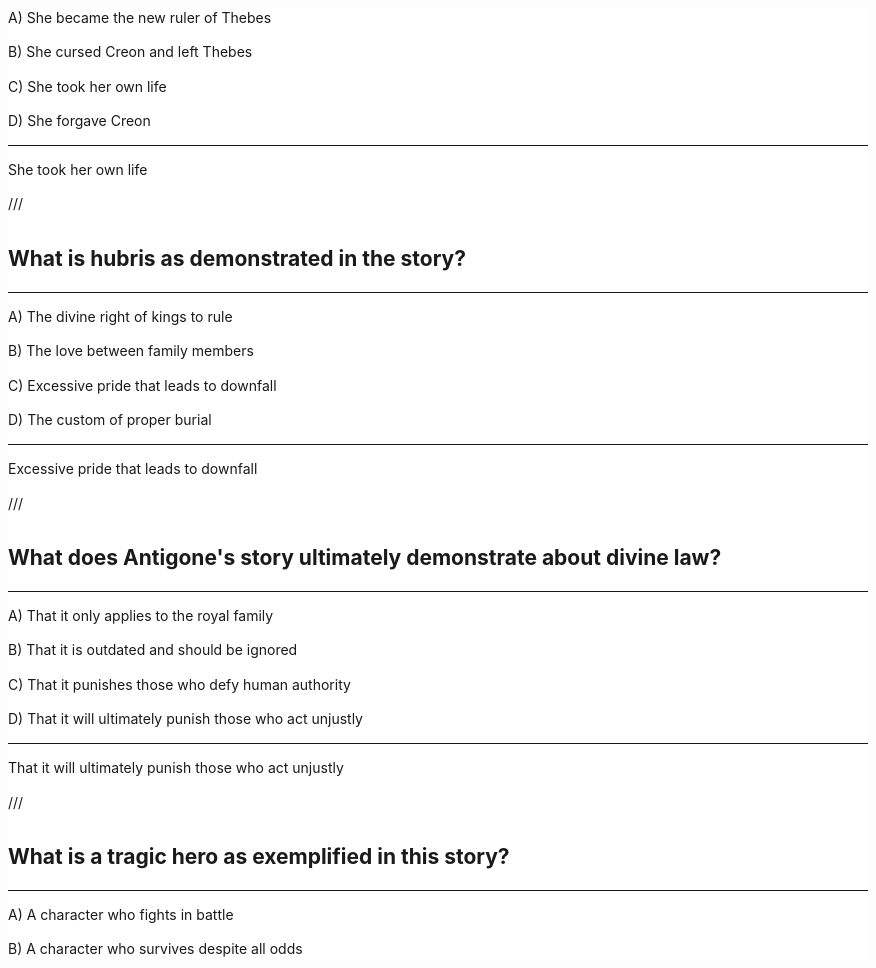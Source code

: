 
A) She became the new ruler of Thebes

B) She cursed Creon and left Thebes

C) She took her own life

D) She forgave Creon

---

She took her own life

///

## What is hubris as demonstrated in the story?

---

A) The divine right of kings to rule

B) The love between family members

C) Excessive pride that leads to downfall

D) The custom of proper burial

---

Excessive pride that leads to downfall

///

## What does Antigone's story ultimately demonstrate about divine law?

---

A) That it only applies to the royal family

B) That it is outdated and should be ignored

C) That it punishes those who defy human authority

D) That it will ultimately punish those who act unjustly

---

That it will ultimately punish those who act unjustly

///

## What is a tragic hero as exemplified in this story?

---

A) A character who fights in battle

B) A character who survives despite all odds
